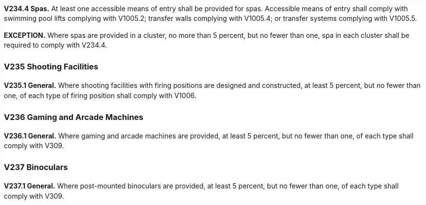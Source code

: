 **V234.4 Spas.**  At least one accessible means of entry shall be provided for spas.  Accessible means of entry shall comply with swimming pool lifts complying with V1005.2; transfer walls complying with V1005.4; or transfer systems complying with V1005.5.

**EXCEPTION.**  Where spas are provided in a cluster, no more than 5 percent, but no fewer than one, spa in each cluster shall be required to comply with V234.4.

### V235 Shooting Facilities

**V235.1 General.**  Where shooting facilities with firing positions are designed and constructed, at least 5 percent, but no fewer than one, of each type of firing position shall comply with V1006.

### V236 Gaming and Arcade Machines

**V236.1 General.**  Where gaming and arcade machines are provided, at least 5 percent, but no fewer than one, of each type shall comply with V309.

### V237 Binoculars

**V237.1 General.**  Where post-mounted binoculars are provided, at least 5 percent, but no fewer than one, of each type shall comply with V309.